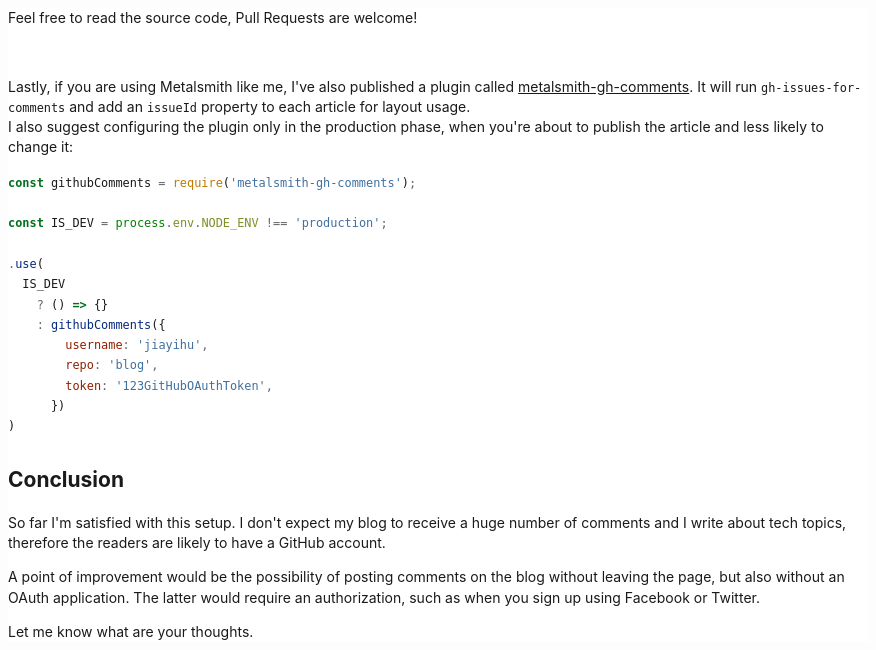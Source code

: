 Feel free to read the source code, Pull Requests are welcome!

<br />

Lastly, if you are using Metalsmith like me, I've also published a plugin called [metalsmith-gh-comments](https://github.com/jiayihu/metalsmith-gh-comments). It will run `gh-issues-for-comments` and add an `issueId` property to each article for layout usage.  
I also suggest configuring the plugin only in the production phase, when you're about to publish the article and less likely to change it:

```javascript
const githubComments = require('metalsmith-gh-comments');

const IS_DEV = process.env.NODE_ENV !== 'production';

.use(
  IS_DEV
    ? () => {}
    : githubComments({
        username: 'jiayihu',
        repo: 'blog',
        token: '123GitHubOAuthToken',
      })
)
```

## Conclusion

So far I'm satisfied with this setup. I don't expect my blog to receive a huge number of comments and I write about tech topics, therefore the readers are likely to have a GitHub account.

A point of improvement would be the possibility of posting comments on the blog without leaving the page, but also without an OAuth application. The latter would require an authorization, such as when you sign up using Facebook or Twitter.

Let me know what are your thoughts.
